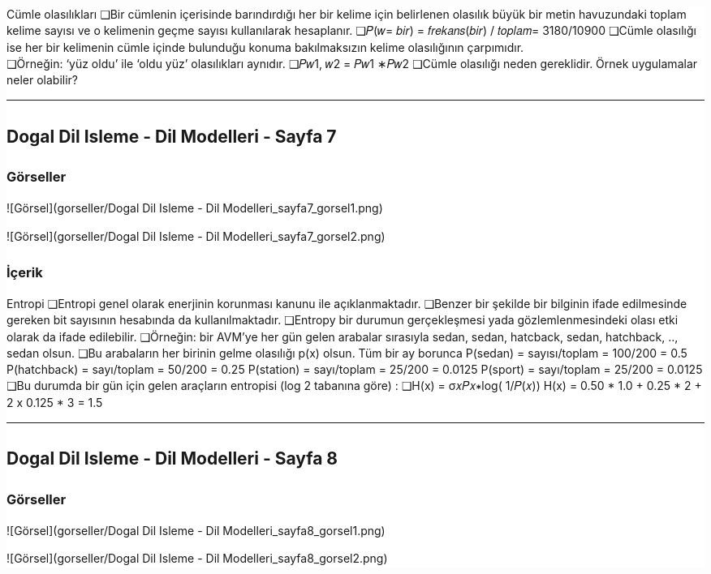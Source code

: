 Cümle olasılıkları 
❑Bir cümlenin içerisinde barındırdığı her bir kelime için belirlenen olasılık büyük bir metin 
havuzundaki toplam kelime sayısı ve o kelimenin geçme sayısı kullanılarak hesaplanır.
❑𝑃(𝑤= 𝑏𝑖𝑟) = 𝑓𝑟𝑒𝑘𝑎𝑛𝑠(𝑏𝑖𝑟) / 𝑡𝑜𝑝𝑙𝑎𝑚= 3180/10900
❑Cümle olasılığı ise her bir kelimenin cümle içinde bulunduğu konuma bakılmaksızın 
kelime olasılığının çarpımıdır.    
❑Örneğin: ‘yüz oldu’ ile ‘oldu yüz’ olasılıkları aynıdır.
❑𝑃𝑤1, 𝑤2 = 𝑃𝑤1 ∗𝑃𝑤2
❑Cümle olasılığı neden gereklidir. Örnek uygulamalar neler olabilir?


---

## Dogal Dil Isleme - Dil Modelleri - Sayfa 7

### Görseller

![Görsel](gorseller/Dogal Dil Isleme - Dil Modelleri_sayfa7_gorsel1.png)

![Görsel](gorseller/Dogal Dil Isleme - Dil Modelleri_sayfa7_gorsel2.png)

### İçerik

Entropi
❑Entropi genel olarak enerjinin korunması kanunu ile açıklanmaktadır. 
❑Benzer bir şekilde bir bilginin ifade edilmesinde gereken bit sayısının hesabında da kullanılmaktadır. 
❑Entropy bir durumun gerçekleşmesi yada gözlemlenmesindeki olası etki olarak da ifade edilebilir.
❑Örneğin: bir AVM’ye her gün gelen arabalar sırasıyla  sedan, sedan, hatcback, sedan, hatchback, .., sedan 
olsun.
❑Bu arabaların her birinin gelme olasılığı p(x) olsun. Tüm bir ay borunca
P(sedan) = sayısı/toplam = 100/200 = 0.5
P(hatchback) = sayı/toplam = 50/200 = 0.25
P(station) = sayı/toplam = 25/200 = 0.0125
P(sport) = sayı/toplam = 25/200 = 0.0125 
❑Bu durumda bir gün için gelen araçların entropisi (log 2 tabanına göre) :
❑H(x) = σ𝑥𝑃𝑥∗log( 1/𝑃(𝑥))
H(x) = 0.50 * 1.0 + 0.25 * 2 + 2 x 0.125 * 3  = 1.5


---

## Dogal Dil Isleme - Dil Modelleri - Sayfa 8

### Görseller

![Görsel](gorseller/Dogal Dil Isleme - Dil Modelleri_sayfa8_gorsel1.png)

![Görsel](gorseller/Dogal Dil Isleme - Dil Modelleri_sayfa8_gorsel2.png)
